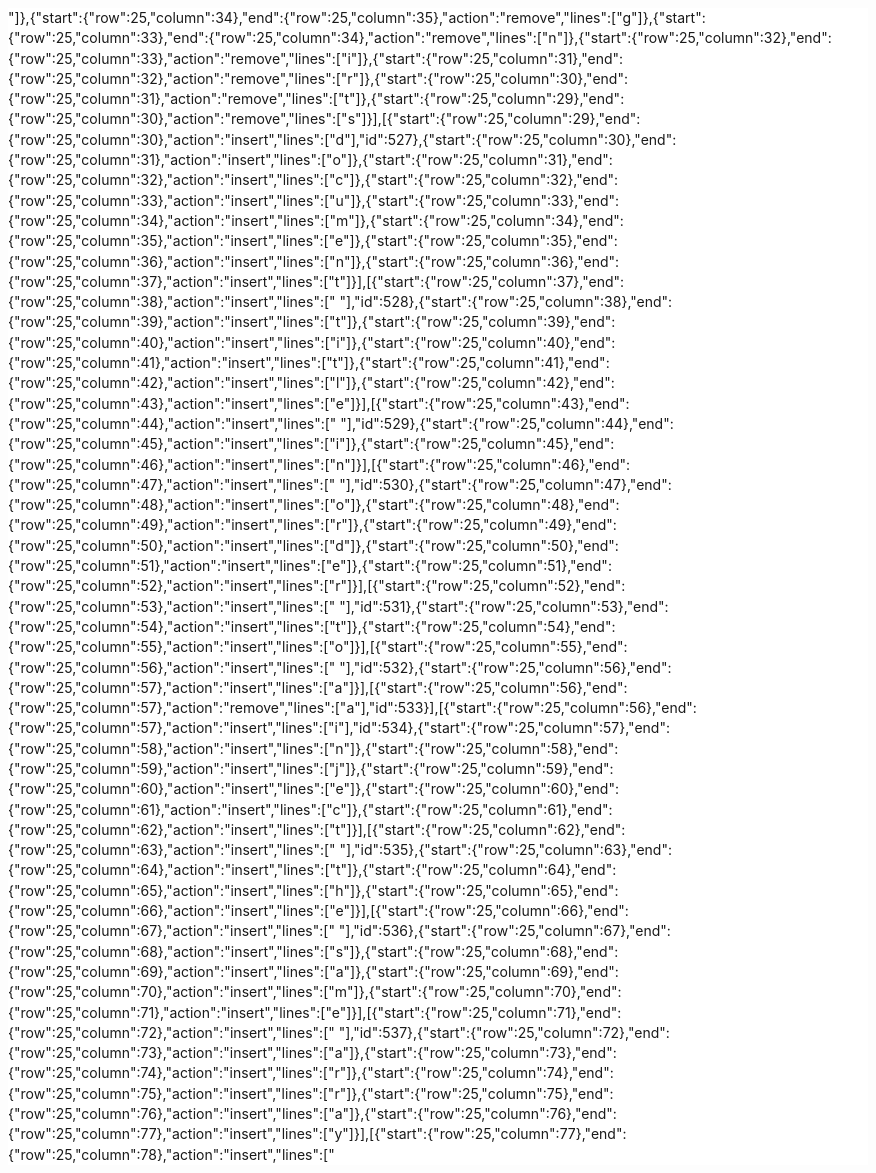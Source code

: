 "]},{"start":{"row":25,"column":34},"end":{"row":25,"column":35},"action":"remove","lines":["g"]},{"start":{"row":25,"column":33},"end":{"row":25,"column":34},"action":"remove","lines":["n"]},{"start":{"row":25,"column":32},"end":{"row":25,"column":33},"action":"remove","lines":["i"]},{"start":{"row":25,"column":31},"end":{"row":25,"column":32},"action":"remove","lines":["r"]},{"start":{"row":25,"column":30},"end":{"row":25,"column":31},"action":"remove","lines":["t"]},{"start":{"row":25,"column":29},"end":{"row":25,"column":30},"action":"remove","lines":["s"]}],[{"start":{"row":25,"column":29},"end":{"row":25,"column":30},"action":"insert","lines":["d"],"id":527},{"start":{"row":25,"column":30},"end":{"row":25,"column":31},"action":"insert","lines":["o"]},{"start":{"row":25,"column":31},"end":{"row":25,"column":32},"action":"insert","lines":["c"]},{"start":{"row":25,"column":32},"end":{"row":25,"column":33},"action":"insert","lines":["u"]},{"start":{"row":25,"column":33},"end":{"row":25,"column":34},"action":"insert","lines":["m"]},{"start":{"row":25,"column":34},"end":{"row":25,"column":35},"action":"insert","lines":["e"]},{"start":{"row":25,"column":35},"end":{"row":25,"column":36},"action":"insert","lines":["n"]},{"start":{"row":25,"column":36},"end":{"row":25,"column":37},"action":"insert","lines":["t"]}],[{"start":{"row":25,"column":37},"end":{"row":25,"column":38},"action":"insert","lines":[" "],"id":528},{"start":{"row":25,"column":38},"end":{"row":25,"column":39},"action":"insert","lines":["t"]},{"start":{"row":25,"column":39},"end":{"row":25,"column":40},"action":"insert","lines":["i"]},{"start":{"row":25,"column":40},"end":{"row":25,"column":41},"action":"insert","lines":["t"]},{"start":{"row":25,"column":41},"end":{"row":25,"column":42},"action":"insert","lines":["l"]},{"start":{"row":25,"column":42},"end":{"row":25,"column":43},"action":"insert","lines":["e"]}],[{"start":{"row":25,"column":43},"end":{"row":25,"column":44},"action":"insert","lines":[" "],"id":529},{"start":{"row":25,"column":44},"end":{"row":25,"column":45},"action":"insert","lines":["i"]},{"start":{"row":25,"column":45},"end":{"row":25,"column":46},"action":"insert","lines":["n"]}],[{"start":{"row":25,"column":46},"end":{"row":25,"column":47},"action":"insert","lines":[" "],"id":530},{"start":{"row":25,"column":47},"end":{"row":25,"column":48},"action":"insert","lines":["o"]},{"start":{"row":25,"column":48},"end":{"row":25,"column":49},"action":"insert","lines":["r"]},{"start":{"row":25,"column":49},"end":{"row":25,"column":50},"action":"insert","lines":["d"]},{"start":{"row":25,"column":50},"end":{"row":25,"column":51},"action":"insert","lines":["e"]},{"start":{"row":25,"column":51},"end":{"row":25,"column":52},"action":"insert","lines":["r"]}],[{"start":{"row":25,"column":52},"end":{"row":25,"column":53},"action":"insert","lines":[" "],"id":531},{"start":{"row":25,"column":53},"end":{"row":25,"column":54},"action":"insert","lines":["t"]},{"start":{"row":25,"column":54},"end":{"row":25,"column":55},"action":"insert","lines":["o"]}],[{"start":{"row":25,"column":55},"end":{"row":25,"column":56},"action":"insert","lines":[" "],"id":532},{"start":{"row":25,"column":56},"end":{"row":25,"column":57},"action":"insert","lines":["a"]}],[{"start":{"row":25,"column":56},"end":{"row":25,"column":57},"action":"remove","lines":["a"],"id":533}],[{"start":{"row":25,"column":56},"end":{"row":25,"column":57},"action":"insert","lines":["i"],"id":534},{"start":{"row":25,"column":57},"end":{"row":25,"column":58},"action":"insert","lines":["n"]},{"start":{"row":25,"column":58},"end":{"row":25,"column":59},"action":"insert","lines":["j"]},{"start":{"row":25,"column":59},"end":{"row":25,"column":60},"action":"insert","lines":["e"]},{"start":{"row":25,"column":60},"end":{"row":25,"column":61},"action":"insert","lines":["c"]},{"start":{"row":25,"column":61},"end":{"row":25,"column":62},"action":"insert","lines":["t"]}],[{"start":{"row":25,"column":62},"end":{"row":25,"column":63},"action":"insert","lines":[" "],"id":535},{"start":{"row":25,"column":63},"end":{"row":25,"column":64},"action":"insert","lines":["t"]},{"start":{"row":25,"column":64},"end":{"row":25,"column":65},"action":"insert","lines":["h"]},{"start":{"row":25,"column":65},"end":{"row":25,"column":66},"action":"insert","lines":["e"]}],[{"start":{"row":25,"column":66},"end":{"row":25,"column":67},"action":"insert","lines":[" "],"id":536},{"start":{"row":25,"column":67},"end":{"row":25,"column":68},"action":"insert","lines":["s"]},{"start":{"row":25,"column":68},"end":{"row":25,"column":69},"action":"insert","lines":["a"]},{"start":{"row":25,"column":69},"end":{"row":25,"column":70},"action":"insert","lines":["m"]},{"start":{"row":25,"column":70},"end":{"row":25,"column":71},"action":"insert","lines":["e"]}],[{"start":{"row":25,"column":71},"end":{"row":25,"column":72},"action":"insert","lines":[" "],"id":537},{"start":{"row":25,"column":72},"end":{"row":25,"column":73},"action":"insert","lines":["a"]},{"start":{"row":25,"column":73},"end":{"row":25,"column":74},"action":"insert","lines":["r"]},{"start":{"row":25,"column":74},"end":{"row":25,"column":75},"action":"insert","lines":["r"]},{"start":{"row":25,"column":75},"end":{"row":25,"column":76},"action":"insert","lines":["a"]},{"start":{"row":25,"column":76},"end":{"row":25,"column":77},"action":"insert","lines":["y"]}],[{"start":{"row":25,"column":77},"end":{"row":25,"column":78},"action":"insert","lines":["